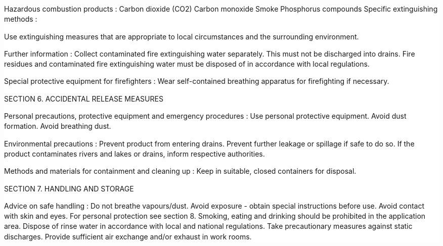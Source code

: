  
Hazardous combustion 
products 
:  Carbon dioxide (CO2) 
Carbon monoxide 
Smoke 
Phosphorus compounds 
Specific extinguishing 
methods 
:  
 
 Use extinguishing measures that are appropriate to local 
circumstances and the surrounding environment. 
 
Further information 
: Collect contaminated fire extinguishing water separately. This 
must not be discharged into drains. 
Fire residues and contaminated fire extinguishing water must 
be disposed of in accordance with local regulations. 
 
Special protective equipment 
for firefighters 
: Wear self-contained breathing apparatus for firefighting if 
necessary. 
 
 
SECTION 6. ACCIDENTAL RELEASE MEASURES 
 
Personal precautions, 
protective equipment and 
emergency procedures 
: Use personal protective equipment. 
Avoid dust formation. 
Avoid breathing dust. 
 
Environmental precautions 
: Prevent product from entering drains. 
Prevent further leakage or spillage if safe to do so. 
If the product contaminates rivers and lakes or drains, inform 
respective authorities. 
 
Methods and materials for 
containment and cleaning up 
: Keep in suitable, closed containers for disposal. 
 
 
 
SECTION 7. HANDLING AND STORAGE 
 
Advice on safe handling 
: Do not breathe vapours/dust. 
Avoid exposure - obtain special instructions before use. 
Avoid contact with skin and eyes. 
For personal protection see section 8. 
Smoking, eating and drinking should be prohibited in the 
application area. 
Dispose of rinse water in accordance with local and national 
regulations. 
Take precautionary measures against static discharges. 
Provide sufficient air exchange and/or exhaust in work rooms. 
 